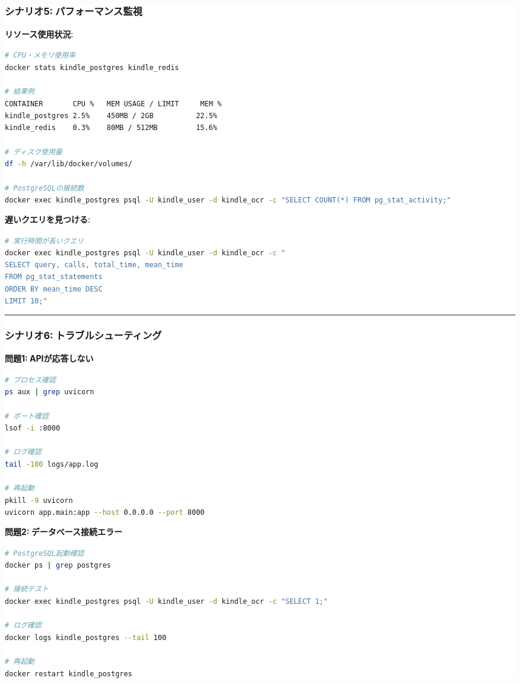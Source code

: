
### シナリオ5: パフォーマンス監視

**リソース使用状況**:
```bash
# CPU・メモリ使用率
docker stats kindle_postgres kindle_redis

# 結果例
CONTAINER       CPU %   MEM USAGE / LIMIT     MEM %
kindle_postgres 2.5%    450MB / 2GB          22.5%
kindle_redis    0.3%    80MB / 512MB         15.6%

# ディスク使用量
df -h /var/lib/docker/volumes/

# PostgreSQLの接続数
docker exec kindle_postgres psql -U kindle_user -d kindle_ocr -c "SELECT COUNT(*) FROM pg_stat_activity;"
```

**遅いクエリを見つける**:
```bash
# 実行時間が長いクエリ
docker exec kindle_postgres psql -U kindle_user -d kindle_ocr -c "
SELECT query, calls, total_time, mean_time 
FROM pg_stat_statements 
ORDER BY mean_time DESC 
LIMIT 10;"
```

---

### シナリオ6: トラブルシューティング

**問題1: APIが応答しない**
```bash
# プロセス確認
ps aux | grep uvicorn

# ポート確認
lsof -i :8000

# ログ確認
tail -100 logs/app.log

# 再起動
pkill -9 uvicorn
uvicorn app.main:app --host 0.0.0.0 --port 8000
```

**問題2: データベース接続エラー**
```bash
# PostgreSQL起動確認
docker ps | grep postgres

# 接続テスト
docker exec kindle_postgres psql -U kindle_user -d kindle_ocr -c "SELECT 1;"

# ログ確認
docker logs kindle_postgres --tail 100

# 再起動
docker restart kindle_postgres
```

